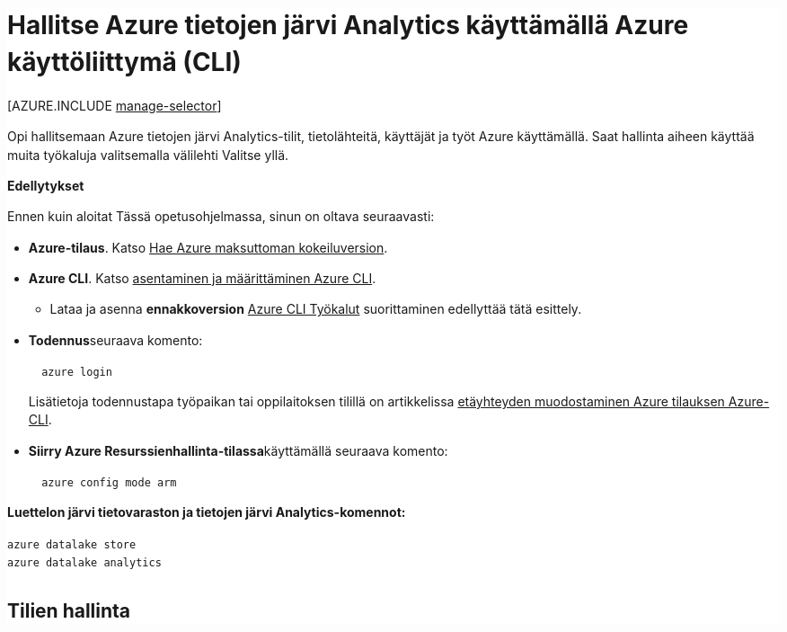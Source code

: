 <properties 
   pageTitle="Hallitse Azure tietojen järvi Analytics Azure komentorivivalitsimet käyttöliittymässä | Azure" 
   description="Opi hallitsemaan tietoja järvi Analytics-tilit, tietolähteitä, töitä ja käyttäjät käyttävät Azure CLI" 
   services="data-lake-analytics" 
   documentationCenter="" 
   authors="edmacauley" 
   manager="jhubbard" 
   editor="cgronlun"/>
 
<tags
   ms.service="data-lake-analytics"
   ms.devlang="na"
   ms.topic="article"
   ms.tgt_pltfrm="na"
   ms.workload="big-data" 
   ms.date="05/16/2016"
   ms.author="edmaca"/>

# <a name="manage-azure-data-lake-analytics-using-azure-command-line-interface-cli"></a>Hallitse Azure tietojen järvi Analytics käyttämällä Azure käyttöliittymä (CLI)

[AZURE.INCLUDE [manage-selector](../../includes/data-lake-analytics-selector-manage.md)]

Opi hallitsemaan Azure tietojen järvi Analytics-tilit, tietolähteitä, käyttäjät ja työt Azure käyttämällä. Saat hallinta aiheen käyttää muita työkaluja valitsemalla välilehti Valitse yllä.

**Edellytykset**

Ennen kuin aloitat Tässä opetusohjelmassa, sinun on oltava seuraavasti:

- **Azure-tilaus**. Katso [Hae Azure maksuttoman kokeiluversion](https://azure.microsoft.com/pricing/free-trial/).
- **Azure CLI**. Katso [asentaminen ja määrittäminen Azure CLI](../xplat-cli-install.md).
    - Lataa ja asenna **ennakkoversion** [Azure CLI Työkalut](https://github.com/MicrosoftBigData/AzureDataLake/releases) suorittaminen edellyttää tätä esittely.
- **Todennus**seuraava komento:

        azure login
    Lisätietoja todennustapa työpaikan tai oppilaitoksen tilillä on artikkelissa [etäyhteyden muodostaminen Azure tilauksen Azure-CLI](../xplat-cli-connect.md).
- **Siirry Azure Resurssienhallinta-tilassa**käyttämällä seuraava komento:

        azure config mode arm

**Luettelon järvi tietovaraston ja tietojen järvi Analytics-komennot:**

    azure datalake store
    azure datalake analytics



## <a name="manage-accounts"></a>Tilien hallinta
